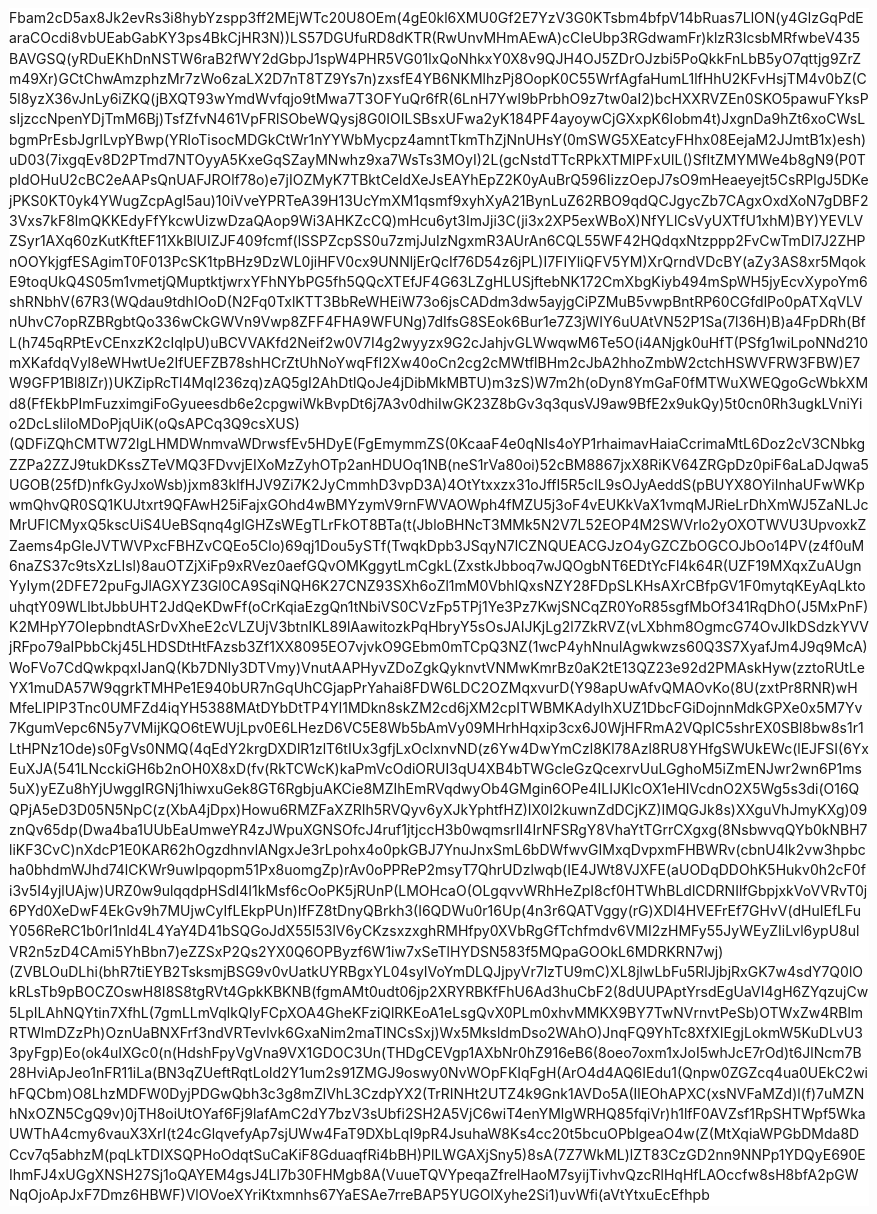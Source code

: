 Fbam2cD5ax8Jk2evRs3i8hybYzspp3ff2MEjWTc20U8OEm(4gE0kl6XMU0Gf2E7YzV3G0KTsbm4bfpV14bRuas7LlON(y4GlzGqPdEaraCOcdi8vbUEabGabKY3ps4BkCjHR3N))LS57DGUfuRD8dKTR(RwUnvMHmAEwA)cCIeUbp3RGdwamFr)klzR3IcsbMRfwbeV435BAVGSQ(yRDuEKhDnNSTW6raB2fWY2dGbpJ1spW4PHR5VG01lxQoNhkxY0X8v9QJH4OJ5ZDrOJzbi5PoQkkFnLbB5yO7qttjg9ZrZm49Xr)GCtChwAmzphzMr7zWo6zaLX2D7nT8TZ9Ys7n)zxsfE4YB6NKMlhzPj8OopK0C55WrfAgfaHumL1lfHhU2KFvHsjTM4v0bZ(C5l8yzX36vJnLy6iZKQ(jBXQT93wYmdWvfqjo9tMwa7T3OFYuQr6fR(6LnH7Ywl9bPrbhO9z7tw0aI2)bcHXXRVZEn0SKO5pawuFYksPsIjzccNpenYDjTmM6Bj)TsfZfvN461VpFRlSObeWQysj8G0IOILSBsxUFwa2yK184PF4ayoywCjGXxpK6Iobm4t)JxgnDa9hZt6xoCWsLbgmPrEsbJgrILvpYBwp(YRloTisocMDGkCtWr1nYYWbMycpz4amntTkmThZjNnUHsY(0mSWG5XEatcyFHhx08EejaM2JJmtB1x)esh)uD03(7ixgqEv8D2PTmd7NTOyyA5KxeGqSZayMNwhz9xa7WsTs3MOyI)2L(gcNstdTTcRPkXTMIPFxUlL()SfltZMYMWe4b8gN9(P0TpldOHuU2cBC2eAAPsQnUAFJROlf78o)e7jIOZMyK7TBktCeldXeJsEAYhEpZ2K0yAuBrQ596IizzOepJ7sO9mHeaeyejt5CsRPlgJ5DKejPKS0KT0yk4YWugZcpAgI5au)10iVveYPRTeA39H13UcYmXM1qsmf9xyhXyA21BynLuZ62RBO9qdQCJgycZb7CAgxOxdXoN7gDBF23Vxs7kF8lmQKKEdyFfYkcwUizwDzaQAop9Wi3AHKZcCQ)mHcu6yt3ImJji3C(ji3x2XP5exWBoX)NfYLlCsVyUXTfU1xhM)BY)YEVLVZSyr1AXq60zKutKftEF11XkBlUIZJF409fcmf(lSSPZcpSS0u7zmjJuIzNgxmR3AUrAn6CQL55WF42HQdqxNtzppp2FvCwTmDl7J2ZHPnOOYkjgfESAgimT0F013PcSK1tpBHz9DzWL0jiHFV0cx9UNNljErQcIf76D54z6jPL)I7FIYliQFV5YM)XrQrndVDcBY(aZy3AS8xr5MqokE9toqUkQ4S05m1vmetjQMuptktjwrxYFhNYbPG5fh5QQcXTEfJF4G63LZgHLUSjftebNK172CmXbgKiyb494mSpWH5jyEcvXypoYm6shRNbhV(67R3(WQdau9tdhIOoD(N2Fq0TxlKTT3BbReWHEiW73o6jsCADdm3dw5ayjgCiPZMuB5vwpBntRP60CGfdlPo0pATXqVLVnUhvC7opRZBRgbtQo336wCkGWVn9Vwp8ZFF4FHA9WFUNg)7dIfsG8SEok6Bur1e7Z3jWIY6uUAtVN52P1Sa(7l36H)B)a4FpDRh(BfL(h745qRPtEvCEnxzK2cIqlpU)uBCVVAKfd2Neif2w0V7I4g2wyyzx9G2cJahjvGLWwqwM6Te5O(i4ANjgk0uHfT(PSfg1wiLpoNNd210mXKafdqVyl8eWHwtUe2IfUEFZB78shHCrZtUhNoYwqFfI2Xw40oCn2cg2cMWtflBHm2cJbA2hhoZmbW2ctchHSWVFRW3FBW)E7W9GFP1Bl8lZr))UKZipRcTl4MqI236zq)zAQ5gI2AhDtlQoJe4jDibMkMBTU)m3zS)W7m2h(oDyn8YmGaF0fMTWuXWEQgoGcWbkXMd8(FfEkbPImFuzximgiFoGyueesdb6e2cpgwiWkBvpDt6j7A3v0dhiIwGK23Z8bGv3q3qusVJ9aw9BfE2x9ukQy)5t0cn0Rh3ugkLVniYio2DcLsIiloMDoPjqUiK(oQsAPCq3Q9csXUS)(QDFiZQhCMTW72lgLHMDWnmvaWDrwsfEv5HDyE(FgEmymmZS(0KcaaF4e0qNIs4oYP1rhaimavHaiaCcrimaMtL6Doz2cV3CNbkgZZPa2ZZJ9tukDKssZTeVMQ3FDvvjEIXoMzZyhOTp2anHDUOq1NB(neS1rVa80oi)52cBM8867jxX8RiKV64ZRGpDz0piF6aLaDJqwa5UGOB(25fD)nfkGyJxoWsb)jxm83klfHJV9Zi7K2JyCmmhD3vpD3A)4OtYtxxzx31oJffI5R5cIL9sOJyAeddS(pBUYX8OYiInhaUFwWKpwmQhvQR0SQ1KUJtxrt9QFAwH25iFajxGOhd4wBMYzymV9rnFWVAOWph4fMZU5j3oF4vEUKkVaX1vmqMJRieLrDhXmWJ5ZaNLJcMrUFlCMyxQ5kscUiS4UeBSqnq4glGHZsWEgTLrFkOT8BTa(t(JbloBHNcT3MMk5N2V7L52EOP4M2SWVrlo2yOXOTWVU3UpvoxkZZaems4pGleJVTWVPxcFBHZvCQEo5Clo)69qj1Dou5ySTf(TwqkDpb3JSqyN7lCZNQUEACGJzO4yGZCZbOGCOJbOo14PV(z4f0uM6naZS37c9tsXzLIsl)8auOTZjXiFp9xRVez0aefGQvOMKggytLmCgkL(ZxstkJbboq7wJQOgbNT6EDtYcFl4k64R(UZF19MXqxZuAUgnYyIym(2DFE72puFgJlAGXYZ3Gl0CA9SqiNQH6K27CNZ93SXh6oZl1mM0VbhlQxsNZY28FDpSLKHsAXrCBfpGV1F0mytqKEyAqLktouhqtY09WLlbtJbbUHT2JdQeKDwFf(oCrKqiaEzgQn1tNbiVS0CVzFp5TPj1Ye3Pz7KwjSNCqZR0YoR85sgfMbOf341RqDhO(J5MxPnF)K2MHpY7OIepbndtASrDvXheE2cVLZUjV3btnIKL89lAawitozkPqHbryY5sOsJAIJKjLg2l7ZkRVZ(vLXbhm8OgmcG74OvJIkDSdzkYVVjRFpo79aIPbbCkj45LHDSDtHtFAzsb3Zf1XX8095EO7vjvkO9GEbm0mTCpQ3NZ(1wcP4yhNnulAgwkwzs60Q3S7XyafJm4J9q9McA)WoFVo7CdQwkpqxIJanQ(Kb7DNly3DTVmy)VnutAAPHyvZDoZgkQyknvtVNMwKmrBz0aK2tE13QZ23e92d2PMAskHyw(zztoRUtLeYX1muDA57W9qgrkTMHPe1E940bUR7nGqUhCGjapPrYahai8FDW6LDC2OZMqxvurD(Y98apUwAfvQMAOvKo(8U(zxtPr8RNR)wHMfeLIPIP3Tnc0UMFZd4iqYH5388MAtDYbDtTP4Yl1MDkn8skZM2cd6jXM2cpITWBMKAdyIhXUZ1DbcFGiDojnnMdkGPXe0x5M7Yv7KgumVepc6N5y7VMijKQO6tEWUjLpv0E6LHezD6VC5E8Wb5bAmVy09MHrhHqxip3cx6J0WjHFRmA2VQpIC5shrEX0SBl8bw8s1r1LtHPNz1Ode)s0FgVs0NMQ(4qEdY2krgDXDlR1zlT6tIUx3gfjLxOclxnvND(z6Yw4DwYmCzl8Kl78Azl8RU8YHfgSWUkEWc(lEJFSI(6YxEuXJA(541LNcckiGH6b2nOH0X8xD(fv(RkTCWcK)kaPmVcOdiORUI3qU4XB4bTWGcleGzQcexrvUuLGghoM5iZmENJwr2wn6P1ms5uX)yEZu8hYjUwggIRGNj1hiwxuGek8GT6RgbjuAKCie8MZIhEmRVqdwyOb4GMgin6OPe4ILIJKlcOX1eHIVcdnO2X5Wg5s3di(O16QQPjA5eD3D05N5NpC(z(XbA4jDpx)Howu6RMZFaXZRIh5RVQyv6yXJkYphtfHZ)IX0l2kuwnZdDCjKZ)IMQGJk8s)XXguVhJmyKXg)09znQv65dp(Dwa4ba1UUbEaUmweYR4zJWpuXGNSOfcJ4ruf1jtjccH3b0wqmsrII4IrNFSRgY8VhaYtTGrrCXgxg(8NsbwvqQYb0kNBH7liKF3CvC)nXdcP1E0KAR62hOgzdhnvlANgxJe3rLpohx4o0pkGBJ7YnuJnxSmL6bDWfwvGIMxqDvpxmFHBWRv(cbnU4lk2vw3hpbcha0bhdmWJhd74lCKWr9uwIpqopm51Px8uomgZp)rAv0oPPReP2msyT7QhrUDzlwqb(IE4JWt8VJXFE(aUODqDDOhK5Hukv0h2cF0fi3v5I4yjlUAjw)URZ0w9ulqqdpHSdI4I1kMsf6cOoPK5jRUnP(LMOHcaO(OLgqvvWRhHeZpI8cf0HTWhBLdlCDRNIlfGbpjxkVoVVRvT0j6PYd0XeDwF4EkGv9h7MUjwCyIfLEkpPUn)IfFZ8tDnyQBrkh3(I6QDWu0r16Up(4n3r6QATVggy(rG)XDl4HVEFrEf7GHvV(dHuIEfLFuY056ReRC1b0rl1nld4L4YaY4D41bSQGoJdX55I53lV6yCKzsxzxghRMHfpy0XVbRgGfTchfmdv6VMI2zHMFy55JyWEyZIiLvl6ypU8ulVR2n5zD4CAmi5YhBbn7)eZZSxP2Qs2YX0Q6OPByzf6W1iw7xSeTlHYDSN583f5MQpaGOOkL6MDRKRN7wj)(ZVBLOuDLhi(bhR7tiEYB2TsksmjBSG9v0vUatkUYRBgxYL04syIVoYmDLQJjpyVr7lzTU9mC)XL8jlwLbFu5RlJjbjRxGK7w4sdY7Q0lOkRLsTb9pBOCZOswH8I8S8tgRVt4GpkKBKNB(fgmAMt0udt06jp2XRYRBKfFhU6Ad3huCbF2(8dUUPAptYrsdEgUaVI4gH6ZYqzujCw5LpILAhNQYtin7XfhL(7gmLLmVqlkQIyFCpXOA4GheKFziQlRKEoA1eLsgQvX0PLm0xhvMMKX9BY7TwNVrnvtPeSb)OTWxZw4RBlmRTWlmDZzPh)OznUaBNXFrf3ndVRTevlvk6GxaNim2maTlNCsSxj)Wx5MksldmDso2WAhO)JnqFQ9YhTc8XfXIEgjLokmW5KuDLvU33pyFgp)Eo(ok4uIXGc0(n(HdshFpyVgVna9VX1GDOC3Un(THDgCEVgp1AXbNr0hZ916eB6(8oeo7oxm1xJoI5whJcE7rOd)t6JlNcm7B28HviApJeo1nFR11iLa(BN3qZUeftRqtLold2Y1um2s91ZMGJ9oswy0NvWOpFKIqFgH(ArO4d4AQ6IEdu1(Qnpw0ZGZcq4ua0UEkC2wihFQCbm)O8LhzMDFW0DyjPDGwQbh3c3g8mZlVhL3CzdpYX2(TrRINHt2UTZ4k9Gnk1AVDo5A(IlEOhAPXC(xsNVFaMZd)l(f)7uMZNhNxOZN5CgQ9v)0jTH8oiUtOYaf6Fj9lafAmC2dY7bzV3sUbfi2SH2A5VjC6wiT4enYMlgWRHQ85fqiVr)h1lfF0AVZsf1RpSHTWpf5WkaUWThA4cmy6vauX3XrI(t24cGlqvefyAp7sjUWw4FaT9DXbLqI9pR4JsuhaW8Ks4cc20t5bcuOPblgeaO4w(Z(MtXqiaWPGbDMda8DCcv7q5abhzM(pqLkTDIXSQPHoOdqtSuCaKiF8GduaqfRi4bBH)PlLWGAXjSny5)8sA(7Z7WkML)lZT83CzGD2nn9NNPp1YDQyE690EIhmFJ4xUGgXNSH27Sj1oQAYEM4gsJ4Ll7b30FHMgb8A(VuueTQVYpeqaZfrelHaoM7syijTivhvQzcRlHqHfLAOccfw8sH8bfA2pGWNqOjoApJxF7Dmz6HBWF)VlOVoeXYriKtxmnhs67YaESAe7rreBAP5YUGOlXyhe2Si1)uvWfi(aVtYtxuEcEfhpb